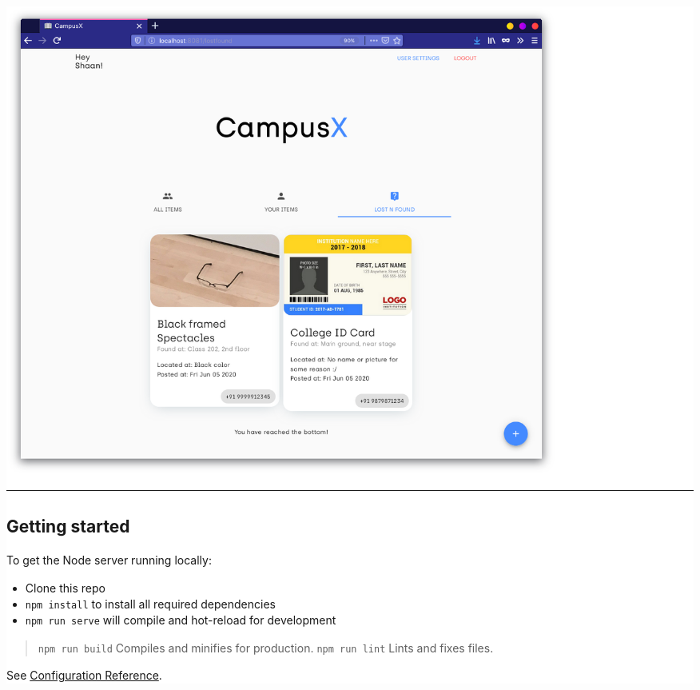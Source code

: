 <img src="screenshots/3.png" width="80%">

---
## Getting started

To get the Node server running locally:
- Clone this repo
- `npm install` to install all required dependencies
- `npm run serve` will compile and hot-reload for development

>`npm run build` Compiles and minifies for production.
>`npm run lint` Lints and fixes files.

See [Configuration Reference](https://cli.vuejs.org/config/).
